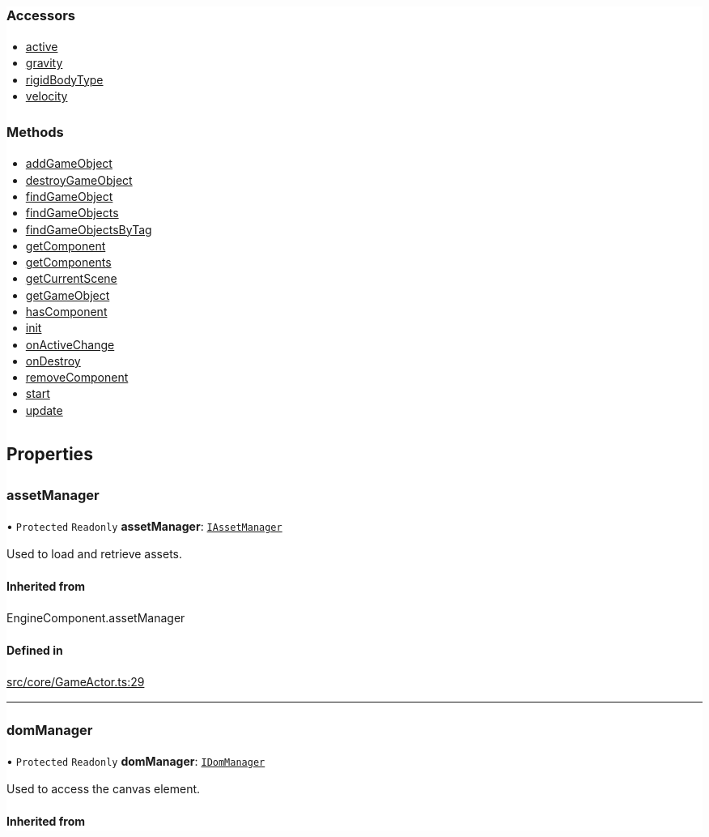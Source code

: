 ### Accessors

- [active](RigidBody.md#active)
- [gravity](RigidBody.md#gravity)
- [rigidBodyType](RigidBody.md#rigidbodytype)
- [velocity](RigidBody.md#velocity)

### Methods

- [addGameObject](RigidBody.md#addgameobject)
- [destroyGameObject](RigidBody.md#destroygameobject)
- [findGameObject](RigidBody.md#findgameobject)
- [findGameObjects](RigidBody.md#findgameobjects)
- [findGameObjectsByTag](RigidBody.md#findgameobjectsbytag)
- [getComponent](RigidBody.md#getcomponent)
- [getComponents](RigidBody.md#getcomponents)
- [getCurrentScene](RigidBody.md#getcurrentscene)
- [getGameObject](RigidBody.md#getgameobject)
- [hasComponent](RigidBody.md#hascomponent)
- [init](RigidBody.md#init)
- [onActiveChange](RigidBody.md#onactivechange)
- [onDestroy](RigidBody.md#ondestroy)
- [removeComponent](RigidBody.md#removecomponent)
- [start](RigidBody.md#start)
- [update](RigidBody.md#update)

## Properties

### assetManager

• `Protected` `Readonly` **assetManager**: [`IAssetManager`](../interfaces/IAssetManager.md)

Used to load and retrieve assets.

#### Inherited from

EngineComponent.assetManager

#### Defined in

[src/core/GameActor.ts:29](https://github.com/angry-pixel-studio/angry-pixel-engine/blob/9576100/src/core/GameActor.ts#L29)

___

### domManager

• `Protected` `Readonly` **domManager**: [`IDomManager`](../interfaces/IDomManager.md)

Used to access the canvas element.

#### Inherited from
